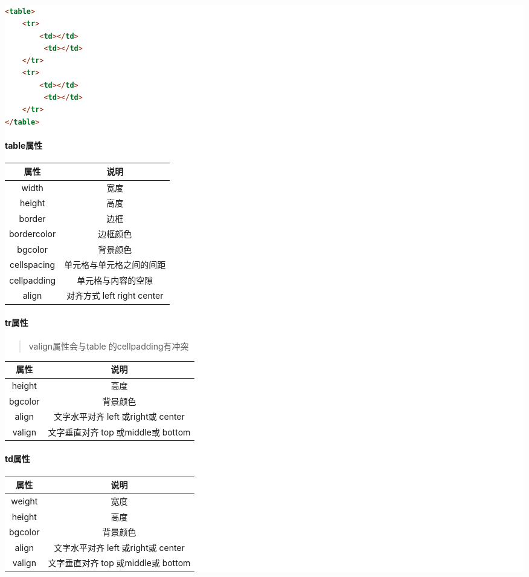```html
<table>
    <tr>
        <td></td>
         <td></td>
    </tr>
    <tr>
        <td></td>
         <td></td>
    </tr>
</table>

```

#### table属性

|    属性     |            说明            |
| :---------: | :------------------------: |
|    width    |            宽度            |
|   height    |            高度            |
|   border    |            边框            |
| bordercolor |          边框颜色          |
|   bgcolor   |          背景颜色          |
| cellspacing |  单元格与单元格之间的间距  |
| cellpadding |     单元格与内容的空隙     |
|    align    | 对齐方式 left right center |

#### tr属性

> valign属性会与table 的cellpadding有冲突

|  属性   |                说明                |
| :-----: | :--------------------------------: |
| height  |                高度                |
| bgcolor |              背景颜色              |
|  align  | 文字水平对齐 left 或right或 center |
| valign  | 文字垂直对齐 top 或middle或 bottom |

#### td属性

|  属性   |                说明                |
| :-----: | :--------------------------------: |
| weight  |                宽度                |
| height  |                高度                |
| bgcolor |              背景颜色              |
|  align  | 文字水平对齐 left 或right或 center |
| valign  | 文字垂直对齐 top 或middle或 bottom |
